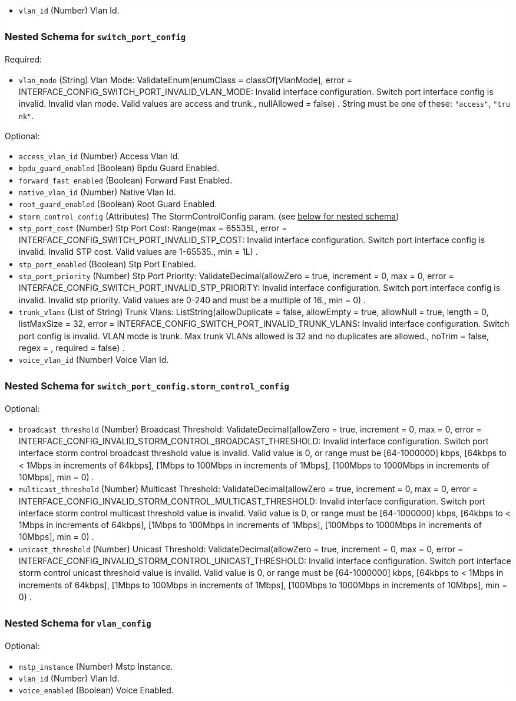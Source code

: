 - `vlan_id` (Number) Vlan Id.


<a id="nestedatt--switch_port_config"></a>
### Nested Schema for `switch_port_config`

Required:

- `vlan_mode` (String) Vlan Mode: ValidateEnum(enumClass = classOf[VlanMode], error = INTERFACE_CONFIG_SWITCH_PORT_INVALID_VLAN_MODE: Invalid interface configuration. Switch port interface config is invalid. Invalid vlan mode. Valid values are access and trunk., nullAllowed = false) . String must be one of these: `"access"`, `"trunk"`.

Optional:

- `access_vlan_id` (Number) Access Vlan Id.
- `bpdu_guard_enabled` (Boolean) Bpdu Guard Enabled.
- `forward_fast_enabled` (Boolean) Forward Fast Enabled.
- `native_vlan_id` (Number) Native Vlan Id.
- `root_guard_enabled` (Boolean) Root Guard Enabled.
- `storm_control_config` (Attributes) The StormControlConfig param. (see [below for nested schema](#nestedatt--switch_port_config--storm_control_config))
- `stp_port_cost` (Number) Stp Port Cost: Range(max = 65535L, error = INTERFACE_CONFIG_SWITCH_PORT_INVALID_STP_COST: Invalid interface configuration. Switch port interface config is invalid. Invalid STP cost. Valid values are 1-65535., min = 1L) .
- `stp_port_enabled` (Boolean) Stp Port Enabled.
- `stp_port_priority` (Number) Stp Port Priority: ValidateDecimal(allowZero = true, increment = 0, max = 0, error = INTERFACE_CONFIG_SWITCH_PORT_INVALID_STP_PRIORITY: Invalid interface configuration. Switch port interface config is invalid. Invalid stp priority. Valid values are 0-240 and must be a multiple of 16., min = 0) .
- `trunk_vlans` (List of String) Trunk Vlans: ListString(allowDuplicate = false, allowEmpty = true, allowNull = true, length = 0, listMaxSize = 32, error = INTERFACE_CONFIG_SWITCH_PORT_INVALID_TRUNK_VLANS: Invalid interface configuration. Switch port config is invalid.  VLAN mode is trunk. Max trunk VLANs allowed is 32 and no duplicates are allowed., noTrim = false, regex = , required = false) .
- `voice_vlan_id` (Number) Voice Vlan Id.

<a id="nestedatt--switch_port_config--storm_control_config"></a>
### Nested Schema for `switch_port_config.storm_control_config`

Optional:

- `broadcast_threshold` (Number) Broadcast Threshold: ValidateDecimal(allowZero = true, increment = 0, max = 0, error = INTERFACE_CONFIG_INVALID_STORM_CONTROL_BROADCAST_THRESHOLD: Invalid interface configuration. Switch port interface storm control broadcast threshold value is invalid. Valid value is 0, or range must be [64-1000000] kbps, [64kbps to < 1Mbps in increments of 64kbps], [1Mbps to 100Mbps in increments of 1Mbps], [100Mbps to 1000Mbps in increments of 10Mbps], min = 0) .
- `multicast_threshold` (Number) Multicast Threshold: ValidateDecimal(allowZero = true, increment = 0, max = 0, error = INTERFACE_CONFIG_INVALID_STORM_CONTROL_MULTICAST_THRESHOLD: Invalid interface configuration. Switch port interface storm control multicast threshold value is invalid. Valid value is 0, or range must be [64-1000000] kbps, [64kbps to < 1Mbps in increments of 64kbps], [1Mbps to 100Mbps in increments of 1Mbps], [100Mbps to 1000Mbps in increments of 10Mbps], min = 0) .
- `unicast_threshold` (Number) Unicast Threshold: ValidateDecimal(allowZero = true, increment = 0, max = 0, error = INTERFACE_CONFIG_INVALID_STORM_CONTROL_UNICAST_THRESHOLD: Invalid interface configuration. Switch port interface storm control unicast threshold value is invalid. Valid value is 0, or range must be [64-1000000] kbps, [64kbps to < 1Mbps in increments of 64kbps], [1Mbps to 100Mbps in increments of 1Mbps], [100Mbps to 1000Mbps in increments of 10Mbps], min = 0) .



<a id="nestedatt--vlan_config"></a>
### Nested Schema for `vlan_config`

Optional:

- `mstp_instance` (Number) Mstp Instance.
- `vlan_id` (Number) Vlan Id.
- `voice_enabled` (Boolean) Voice Enabled.

